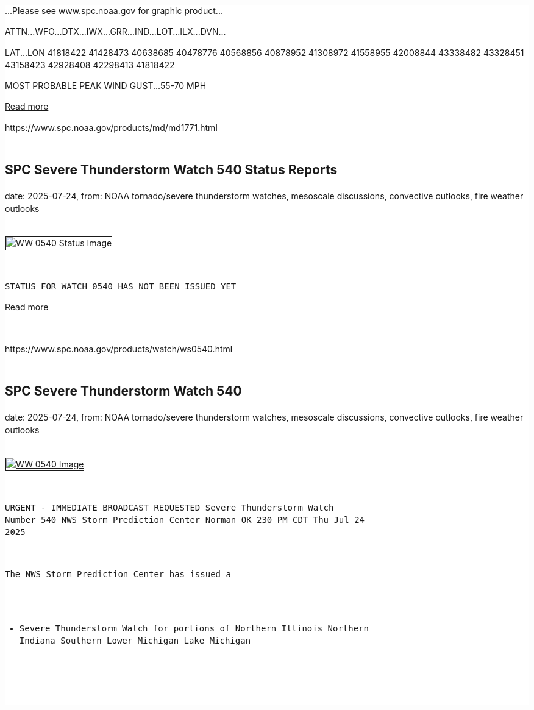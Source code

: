 ...Please see www.spc.noaa.gov for graphic product...

ATTN...WFO...DTX...IWX...GRR...IND...LOT...ILX...DVN...

LAT...LON   41818422 41428473 40638685 40478776 40568856 40878952
            41308972 41558955 42008844 43338482 43328451 43158423
            42928408 42298413 41818422 

MOST PROBABLE PEAK WIND GUST...55-70 MPH

</pre>
<a href="https://www.spc.noaa.gov/products/md/md1771.html">Read more</a>
 

<br> 

<https://www.spc.noaa.gov/products/md/md1771.html>

---

## SPC Severe Thunderstorm Watch 540 Status Reports

date: 2025-07-24, from: NOAA tornado/severe thunderstorm watches, mesoscale discussions, convective outlooks, fire weather outlooks

<br /><a href="https://www.spc.noaa.gov/products/watch/ws0540.html"><img src="https://www.spc.noaa.gov/products/watch/ww0540_radar.gif" border="1" alt="WW 0540 Status Image" hspace="1" vspace="1" width="525" height="459" align="center" /></a><pre>

STATUS FOR WATCH 0540 HAS NOT BEEN ISSUED YET
</pre>
<a href="https://www.spc.noaa.gov/products/watch/ws0540.html">Read more</a>
 

<br> 

<https://www.spc.noaa.gov/products/watch/ws0540.html>

---

## SPC Severe Thunderstorm Watch 540

date: 2025-07-24, from: NOAA tornado/severe thunderstorm watches, mesoscale discussions, convective outlooks, fire weather outlooks

<br /><a href="https://www.spc.noaa.gov/products/watch/ww0540.html"><img src="https://www.spc.noaa.gov/products/watch/ww0540_radar.gif" border="1" alt="WW 0540 Image" hspace="1" vspace="1" width="525" height="459" align="center" /></a><pre>

URGENT - IMMEDIATE BROADCAST REQUESTED
Severe Thunderstorm Watch Number 540
NWS Storm Prediction Center Norman OK
230 PM CDT Thu Jul 24 2025

The NWS Storm Prediction Center has issued a

* Severe Thunderstorm Watch for portions of 
  Northern Illinois
  Northern Indiana
  Southern Lower Michigan
  Lake Michigan

